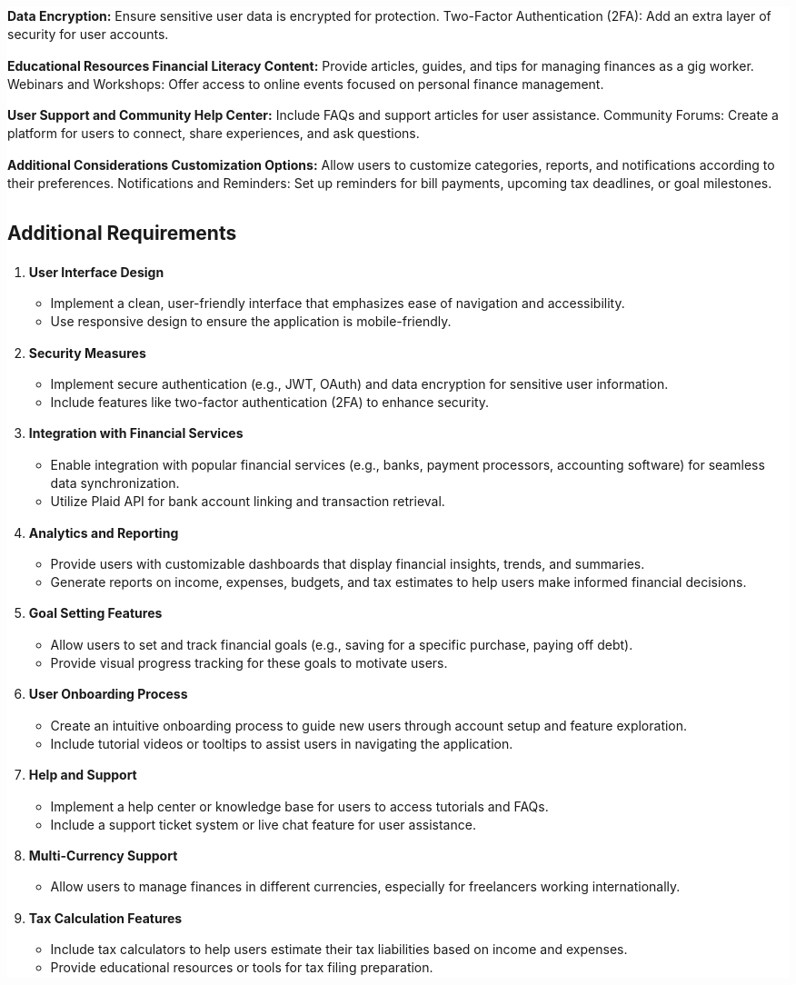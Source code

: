 **Data Encryption:** Ensure sensitive user data is encrypted for protection.
Two-Factor Authentication (2FA): Add an extra layer of security for user accounts.

**Educational Resources Financial Literacy Content:** Provide articles, guides, and tips for managing finances as a gig worker.
Webinars and Workshops: Offer access to online events focused on personal finance management.

**User Support and Community Help Center:** Include FAQs and support articles for user assistance.
Community Forums: Create a platform for users to connect, share experiences, and ask questions.

**Additional Considerations Customization Options:** Allow users to customize categories, reports, and notifications according to their preferences. Notifications and Reminders: Set up reminders for bill payments, upcoming tax deadlines, or goal milestones.

## Additional Requirements

1. **User Interface Design**
   - Implement a clean, user-friendly interface that emphasizes ease of navigation and accessibility.
   - Use responsive design to ensure the application is mobile-friendly.

2. **Security Measures**
   - Implement secure authentication (e.g., JWT, OAuth) and data encryption for sensitive user information.
   - Include features like two-factor authentication (2FA) to enhance security.

3. **Integration with Financial Services**
   - Enable integration with popular financial services (e.g., banks, payment processors, accounting software) for seamless data synchronization.
   - Utilize Plaid API for bank account linking and transaction retrieval.

4. **Analytics and Reporting**
   - Provide users with customizable dashboards that display financial insights, trends, and summaries.
   - Generate reports on income, expenses, budgets, and tax estimates to help users make informed financial decisions.

5. **Goal Setting Features**
   - Allow users to set and track financial goals (e.g., saving for a specific purchase, paying off debt).
   - Provide visual progress tracking for these goals to motivate users.

6. **User Onboarding Process**
   - Create an intuitive onboarding process to guide new users through account setup and feature exploration.
   - Include tutorial videos or tooltips to assist users in navigating the application.

7. **Help and Support**
   - Implement a help center or knowledge base for users to access tutorials and FAQs.
   - Include a support ticket system or live chat feature for user assistance.

8. **Multi-Currency Support**
   - Allow users to manage finances in different currencies, especially for freelancers working internationally.

9. **Tax Calculation Features**
   - Include tax calculators to help users estimate their tax liabilities based on income and expenses.
   - Provide educational resources or tools for tax filing preparation.
